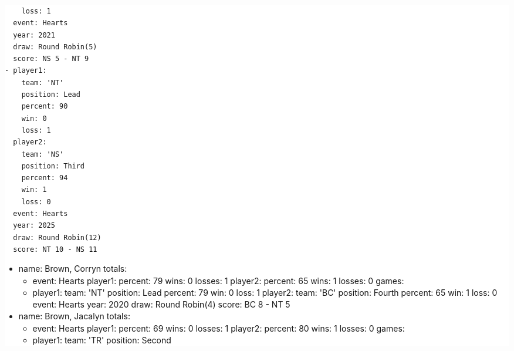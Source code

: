         loss: 1
      event: Hearts
      year: 2021
      draw: Round Robin(5)
      score: NS 5 - NT 9
    - player1:
        team: 'NT'
        position: Lead
        percent: 90
        win: 0
        loss: 1
      player2:
        team: 'NS'
        position: Third
        percent: 94
        win: 1
        loss: 0
      event: Hearts
      year: 2025
      draw: Round Robin(12)
      score: NT 10 - NS 11
 - name: Brown, Corryn
   totals:
    - event: Hearts
      player1:
        percent: 79
        wins: 0
        losses: 1
      player2:
        percent: 65
        wins: 1
        losses: 0
   games:
    - player1:
        team: 'NT'
        position: Lead
        percent: 79
        win: 0
        loss: 1
      player2:
        team: 'BC'
        position: Fourth
        percent: 65
        win: 1
        loss: 0
      event: Hearts
      year: 2020
      draw: Round Robin(4)
      score: BC 8 - NT 5
 - name: Brown, Jacalyn
   totals:
    - event: Hearts
      player1:
        percent: 69
        wins: 0
        losses: 1
      player2:
        percent: 80
        wins: 1
        losses: 0
   games:
    - player1:
        team: 'TR'
        position: Second